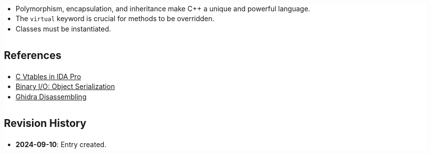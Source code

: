 - Polymorphism, encapsulation, and inheritance make C++ a unique and powerful language.
- The `virtual` keyword is crucial for methods to be overridden.
- Classes must be instantiated.

## References 

- [C Vtables in IDA Pro](#https://rioasmara.com/2020/08/23/ida-pro-c-vtable/)
- [Binary I/O: Object Serialization](#https://faculty.cs.niu.edu/~mcmahon/CS241/Notes/binary_io.html)
- [Ghidra Disassembling](#http://hwreblog.com/projects/ghidra.html)

## Revision History

- **2024-09-10**: Entry created.